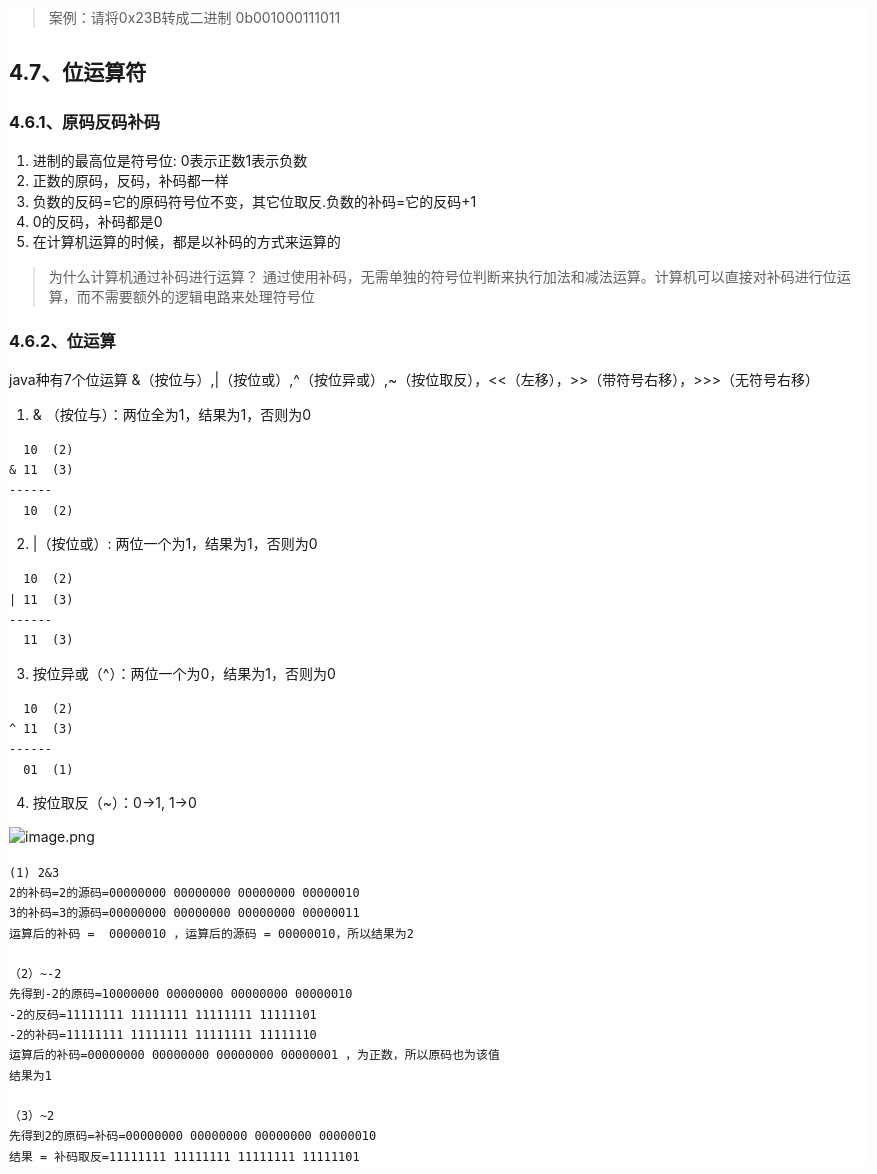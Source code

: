 > 案例：请将0x23B转成二进制
> 0b001000111011

## 4.7、位运算符
### 4.6.1、原码反码补码

1. 进制的最高位是符号位: 0表示正数1表示负数
2. 正数的原码，反码，补码都一样
3. 负数的反码=它的原码符号位不变，其它位取反.负数的补码=它的反码+1
4. 0的反码，补码都是0
5. 在计算机运算的时候，都是以补码的方式来运算的

> 为什么计算机通过补码进行运算？
> 通过使用补码，无需单独的符号位判断来执行加法和减法运算。计算机可以直接对补码进行位运算，而不需要额外的逻辑电路来处理符号位

### 4.6.2、位运算

java种有7个位运算 &（按位与）,|（按位或）,^（按位异或）,~（按位取反），<<（左移），>>（带符号右移），>>>（无符号右移）

1. & （按位与）：两位全为1，结果为1，否则为0

```asciidoc
  10  (2)
& 11  (3)
------
  10  (2)
```

2. |（按位或）: 两位一个为1，结果为1，否则为0

```asciidoc
  10  (2)
| 11  (3)
------
  11  (3)
```

3. 按位异或（^）：两位一个为0，结果为1，否则为0

```asciidoc
  10  (2)
^ 11  (3)
------
  01  (1)
```


4. 按位取反（~）：0->1, 1->0
```asciidoc

```

![image.png](https://cdn.nlark.com/yuque/0/2022/png/2996398/1659323728862-ee90fd45-e29f-4ee8-82ae-26d2dd84c2fd.png#clientId=u6ef58dc1-b2c2-4&from=paste&height=177&id=u1e86b5de&originHeight=177&originWidth=987&originalType=binary&ratio=1&rotation=0&showTitle=false&size=197673&status=done&style=none&taskId=u383d44c0-6638-48a3-a6e3-3341d41b828&title=&width=987)
```
(1) 2&3
2的补码=2的源码=00000000 00000000 00000000 00000010
3的补码=3的源码=00000000 00000000 00000000 00000011
运算后的补码 =  00000010 ，运算后的源码 = 00000010，所以结果为2

（2）~-2
先得到-2的原码=10000000 00000000 00000000 00000010
-2的反码=11111111 11111111 11111111 11111101
-2的补码=11111111 11111111 11111111 11111110
运算后的补码=00000000 00000000 00000000 00000001 ，为正数，所以原码也为该值
结果为1

（3）~2
先得到2的原码=补码=00000000 00000000 00000000 00000010
结果 = 补码取反=11111111 11111111 11111111 11111101
```